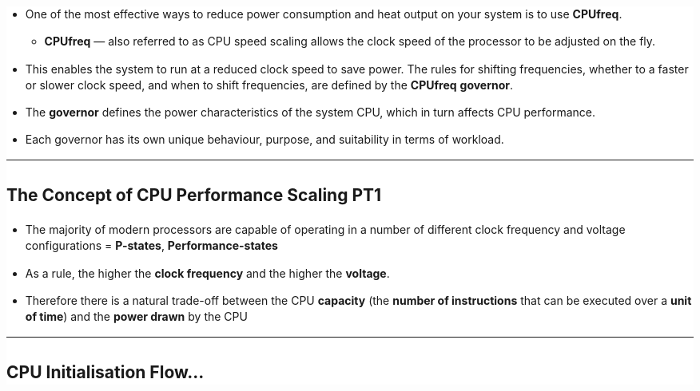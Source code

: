 - One of the most effective ways to reduce power consumption and heat output on your system is to use **CPUfreq**. 
  - **CPUfreq** — also referred to as CPU speed scaling allows the clock speed of the processor to be adjusted on the fly. 

- This enables the system to run at a reduced clock speed to save power. The rules for shifting frequencies, whether to a faster or slower clock speed, and when to shift frequencies, are defined by the **CPUfreq** **governor**.

- The **governor** defines the power characteristics of the system CPU, which in turn affects CPU performance. 

- Each governor has its own unique behaviour, purpose, and suitability in terms of workload. 

---

## The Concept of CPU Performance Scaling PT1

- The majority of modern processors are capable of operating in a number of different clock frequency and 
voltage configurations =  **P-states**, **Performance-states**

- As a rule, the higher the **clock frequency** and the higher the **voltage**.

- Therefore there is a natural trade-off between the CPU **capacity** (the **number of instructions** that can be 
executed over a **unit of time**) and the **power drawn** by the CPU

---

## CPU Initialisation Flow...
